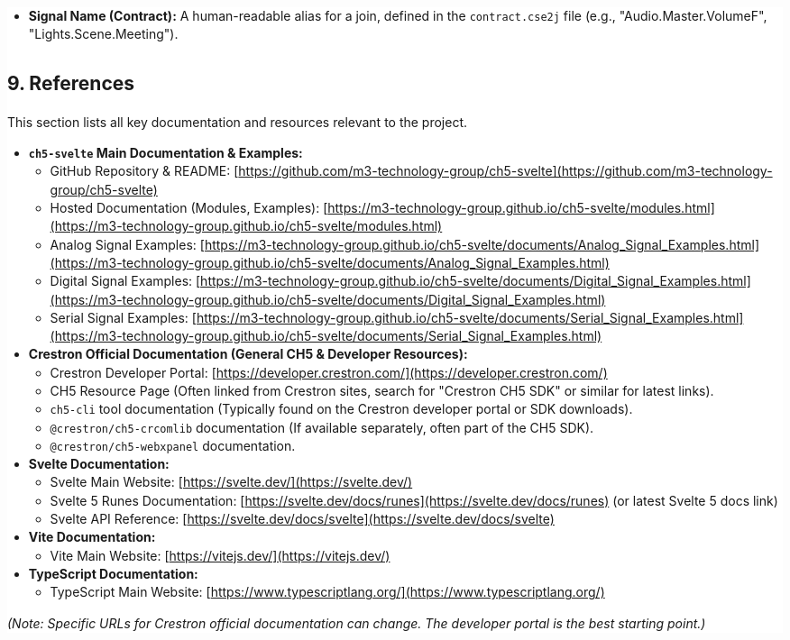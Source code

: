 *   **Signal Name (Contract):** A human-readable alias for a join, defined in the `contract.cse2j` file (e.g., "Audio.Master.VolumeF", "Lights.Scene.Meeting").

## 9. References

This section lists all key documentation and resources relevant to the project.

*   **`ch5-svelte` Main Documentation & Examples:**
    *   GitHub Repository & README: [https://github.com/m3-technology-group/ch5-svelte](https://github.com/m3-technology-group/ch5-svelte)
    *   Hosted Documentation (Modules, Examples): [https://m3-technology-group.github.io/ch5-svelte/modules.html](https://m3-technology-group.github.io/ch5-svelte/modules.html)
    *   Analog Signal Examples: [https://m3-technology-group.github.io/ch5-svelte/documents/Analog_Signal_Examples.html](https://m3-technology-group.github.io/ch5-svelte/documents/Analog_Signal_Examples.html)
    *   Digital Signal Examples: [https://m3-technology-group.github.io/ch5-svelte/documents/Digital_Signal_Examples.html](https://m3-technology-group.github.io/ch5-svelte/documents/Digital_Signal_Examples.html)
    *   Serial Signal Examples: [https://m3-technology-group.github.io/ch5-svelte/documents/Serial_Signal_Examples.html](https://m3-technology-group.github.io/ch5-svelte/documents/Serial_Signal_Examples.html)
*   **Crestron Official Documentation (General CH5 & Developer Resources):**
    *   Crestron Developer Portal: [https://developer.crestron.com/](https://developer.crestron.com/)
    *   CH5 Resource Page (Often linked from Crestron sites, search for "Crestron CH5 SDK" or similar for latest links).
    *   `ch5-cli` tool documentation (Typically found on the Crestron developer portal or SDK downloads).
    *   `@crestron/ch5-crcomlib` documentation (If available separately, often part of the CH5 SDK).
    *   `@crestron/ch5-webxpanel` documentation.
*   **Svelte Documentation:**
    *   Svelte Main Website: [https://svelte.dev/](https://svelte.dev/)
    *   Svelte 5 Runes Documentation: [https://svelte.dev/docs/runes](https://svelte.dev/docs/runes) (or latest Svelte 5 docs link)
    *   Svelte API Reference: [https://svelte.dev/docs/svelte](https://svelte.dev/docs/svelte)
*   **Vite Documentation:**
    *   Vite Main Website: [https://vitejs.dev/](https://vitejs.dev/)
*   **TypeScript Documentation:**
    *   TypeScript Main Website: [https://www.typescriptlang.org/](https://www.typescriptlang.org/)

_(Note: Specific URLs for Crestron official documentation can change. The developer portal is the best starting point.)_
